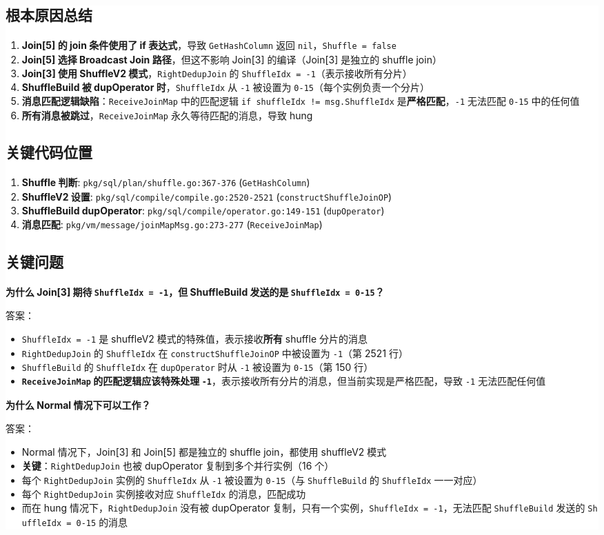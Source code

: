 ## 根本原因总结

1. **Join[5] 的 join 条件使用了 if 表达式**，导致 `GetHashColumn` 返回 `nil`，`Shuffle = false`
2. **Join[5] 选择 Broadcast Join 路径**，但这不影响 Join[3] 的编译（Join[3] 是独立的 shuffle join）
3. **Join[3] 使用 ShuffleV2 模式**，`RightDedupJoin` 的 `ShuffleIdx = -1`（表示接收所有分片）
4. **ShuffleBuild 被 dupOperator 时**，`ShuffleIdx` 从 `-1` 被设置为 `0-15`（每个实例负责一个分片）
5. **消息匹配逻辑缺陷**：`ReceiveJoinMap` 中的匹配逻辑 `if shuffleIdx != msg.ShuffleIdx` 是**严格匹配**，`-1` 无法匹配 `0-15` 中的任何值
6. **所有消息被跳过**，`ReceiveJoinMap` 永久等待匹配的消息，导致 hung

## 关键代码位置

1. **Shuffle 判断**: `pkg/sql/plan/shuffle.go:367-376` (`GetHashColumn`)
2. **ShuffleV2 设置**: `pkg/sql/compile/compile.go:2520-2521` (`constructShuffleJoinOP`)
3. **ShuffleBuild dupOperator**: `pkg/sql/compile/operator.go:149-151` (`dupOperator`)
4. **消息匹配**: `pkg/vm/message/joinMapMsg.go:273-277` (`ReceiveJoinMap`)

## 关键问题

**为什么 Join[3] 期待 `ShuffleIdx = -1`，但 ShuffleBuild 发送的是 `ShuffleIdx = 0-15`？**

答案：
- `ShuffleIdx = -1` 是 shuffleV2 模式的特殊值，表示接收**所有** shuffle 分片的消息
- `RightDedupJoin` 的 `ShuffleIdx` 在 `constructShuffleJoinOP` 中被设置为 `-1`（第 2521 行）
- `ShuffleBuild` 的 `ShuffleIdx` 在 `dupOperator` 时从 `-1` 被设置为 `0-15`（第 150 行）
- **`ReceiveJoinMap` 的匹配逻辑应该特殊处理 `-1`**，表示接收所有分片的消息，但当前实现是严格匹配，导致 `-1` 无法匹配任何值

**为什么 Normal 情况下可以工作？**

答案：
- Normal 情况下，Join[3] 和 Join[5] 都是独立的 shuffle join，都使用 shuffleV2 模式
- **关键**：`RightDedupJoin` 也被 dupOperator 复制到多个并行实例（16 个）
- 每个 `RightDedupJoin` 实例的 `ShuffleIdx` 从 `-1` 被设置为 `0-15`（与 `ShuffleBuild` 的 `ShuffleIdx` 一一对应）
- 每个 `RightDedupJoin` 实例接收对应 `ShuffleIdx` 的消息，匹配成功
- 而在 hung 情况下，`RightDedupJoin` 没有被 dupOperator 复制，只有一个实例，`ShuffleIdx = -1`，无法匹配 `ShuffleBuild` 发送的 `ShuffleIdx = 0-15` 的消息
